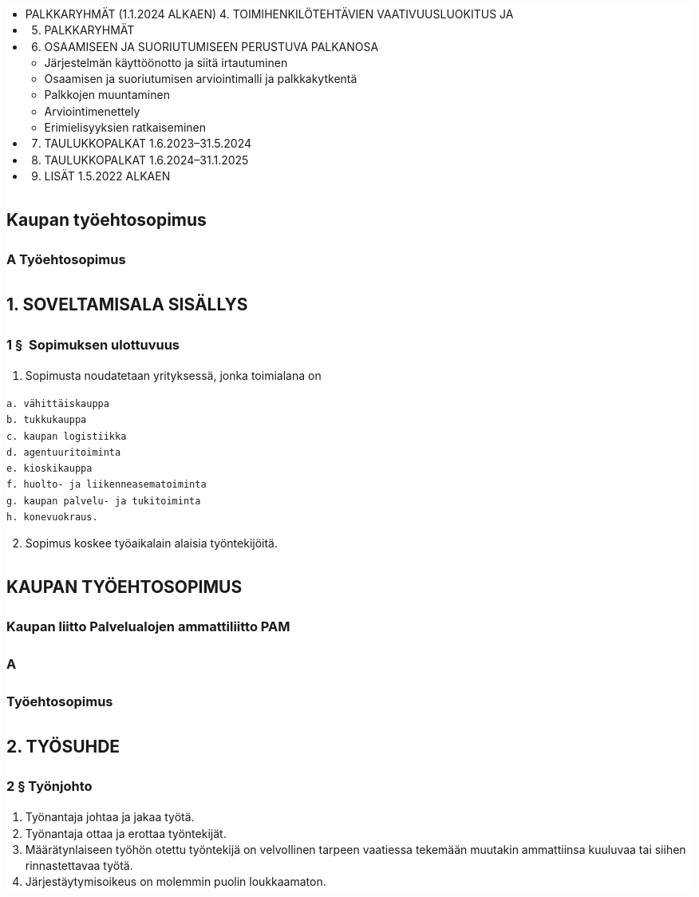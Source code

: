 - PALKKARYHMÄT (1.1.2024 ALKAEN) 4. TOIMIHENKILÖTEHTÄVIEN VAATIVUUSLUOKITUS JA
- 5. PALKKARYHMÄT
- 6. OSAAMISEEN JA SUORIUTUMISEEN PERUSTUVA PALKANOSA
   - Järjestelmän käyttöönotto ja siitä irtautuminen
   - Osaamisen ja suoriutumisen arviointimalli ja palkkakytkentä
   - Palkkojen muuntaminen
   - Arviointimenettely
   - Erimielisyyksien ratkaiseminen
- 7. TAULUKKOPALKAT 1.6.2023–31.5.2024
- 8. TAULUKKOPALKAT 1.6.2024–31.1.2025
- 9. LISÄT 1.5.2022 ALKAEN


## Kaupan työehtosopimus


### A Työehtosopimus

## 1. SOVELTAMISALA SISÄLLYS

### 1 §  Sopimuksen ulottuvuus

1. Sopimusta noudatetaan yrityksessä, jonka toimialana on

```
a. vähittäiskauppa
b. tukkukauppa
c. kaupan logistiikka
d. agentuuritoiminta 
e. kioskikauppa
f. huolto- ja liikenneasematoiminta 
g. kaupan palvelu- ja tukitoiminta
h. konevuokraus.
```
2. Sopimus koskee työaikalain alaisia työntekijöitä.

## KAUPAN TYÖEHTOSOPIMUS

### Kaupan liitto Palvelualojen ammattiliitto PAM


### A

### Työehtosopimus

## 2. TYÖSUHDE

### 2 § Työnjohto

1. Työnantaja johtaa ja jakaa työtä.
2. Työnantaja ottaa ja erottaa työntekijät.
3. Määrätynlaiseen työhön otettu työntekijä on velvollinen tarpeen vaatiessa
    tekemään muutakin ammattiinsa kuuluvaa tai siihen rinnastettavaa työtä.
4. Järjestäytymisoikeus on molemmin puolin loukkaamaton.
